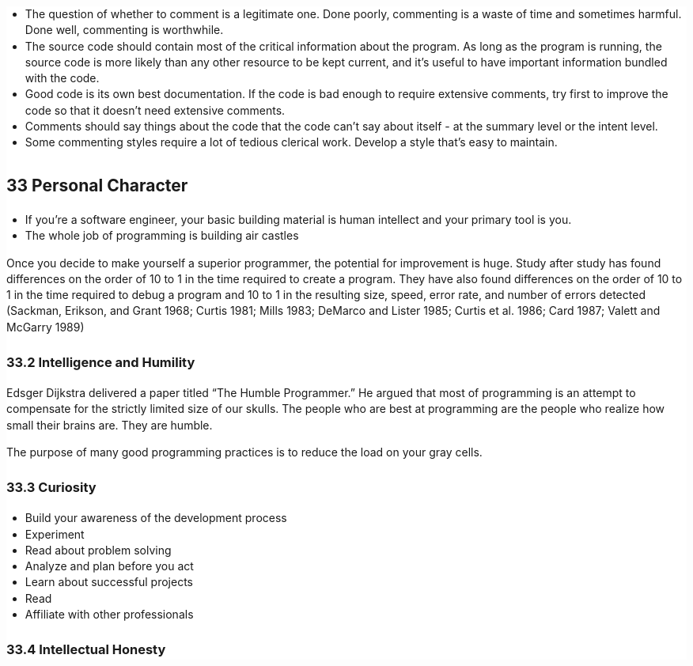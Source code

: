- The question of whether to comment is a legitimate one. Done poorly, commenting is a waste of time and sometimes
  harmful. Done well, commenting is worthwhile.
- The source code should contain most of the critical information about the program. As long as the program is running,
  the source code is more likely than any
  other resource to be kept current, and it’s useful to have important information
  bundled with the code.
- Good code is its own best documentation. If the code is bad enough to require
  extensive comments, try first to improve the code so that it doesn’t need extensive comments.
- Comments should say things about the code that the code can’t say about
  itself - at the summary level or the intent level.
- Some commenting styles require a lot of tedious clerical work. Develop a style
  that’s easy to maintain.

## 33 Personal Character

- If you’re a software engineer, your basic building material is human intellect and your
  primary tool is you.
- The whole job of programming is building air castles

Once you decide to make yourself a superior programmer, the potential for improvement is huge. Study after study has
found differences on the order of 10 to 1 in the
time required to create a program. They have also found differences on the order of 10
to 1 in the time required to debug a program and 10 to 1 in the resulting size, speed,
error rate, and number of errors detected (Sackman, Erikson, and Grant 1968; Curtis
1981; Mills 1983; DeMarco and Lister 1985; Curtis et al. 1986; Card 1987; Valett and
McGarry 1989)

### 33.2 Intelligence and Humility

Edsger Dijkstra delivered a paper titled “The Humble Programmer.” He argued
that most of programming is an attempt to compensate for the strictly limited size of
our skulls. The people who are best at programming are the people who realize how
small their brains are. They are humble.

The purpose of many good programming practices is to reduce the load on your gray
cells.

### 33.3 Curiosity

- Build your awareness of the development process
- Experiment
- Read about problem solving
- Analyze and plan before you act
- Learn about successful projects
- Read
- Affiliate with other professionals

### 33.4 Intellectual Honesty
